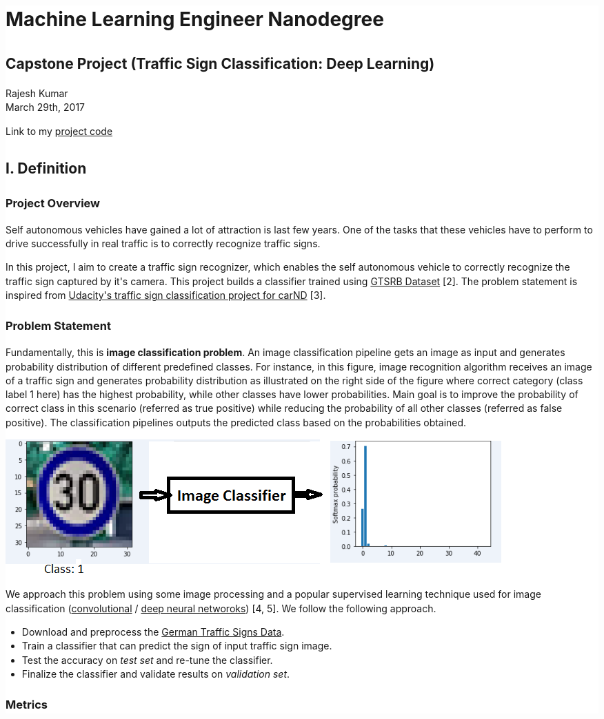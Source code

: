 # Machine Learning Engineer Nanodegree
## Capstone Project (Traffic Sign Classification: Deep Learning)
Rajesh Kumar  
March 29th, 2017


Link to my [project code](https://github.com/rajesh-iiith/Machine-Learning-Nanodegree/blob/master/Project-5/Traffic_Sign_Classifier.ipynb)


[//]: # (Image References)
[image_classification]: ./examples/my_writeup_images/image_classification.png "Image Classification"
[image_epochs]: ./examples/my_writeup_images/epochs.png "Epochs"
[image_freq_hist]: ./examples/my_writeup_images/hist1.png "Frequency Histogram"
[image_new_images]: ./examples/my_writeup_images/new_images.png "New Images"
[image_signs]: ./examples/my_writeup_images/signs.png "Traffic Signs"
[image_softmax]: ./examples/my_writeup_images/softmax.png "Softmax Histogram"
[image_placeholder]: ./examples/placeholder.png "Placeholder Image"
[image_after_gs]: ./examples/my_writeup_images/after_gs.png "After Grayscaling"
[image_before_gs]: ./examples/my_writeup_images/before_gs.png "Before Grayscaling"

## I. Definition

### Project Overview
Self autonomous vehicles have gained a lot of attraction is last few years. One of the tasks that these vehicles have to perform to drive successfully in real traffic is to correctly recognize traffic signs.  

In this project, I aim to create a traffic sign recognizer, which enables the self autonomous vehicle to correctly recognize the traffic sign captured by it's camera. This project builds a classifier trained using [GTSRB Dataset](http://benchmark.ini.rub.de/?section=gtsrb&subsection=dataset#Overview) [2]. The problem statement is inspired from [Udacity's traffic sign classification project for carND](https://github.com/udacity/CarND-Traffic-Sign-Classifier-Project) [3].


### Problem Statement

Fundamentally, this is __image classification problem__. An image classification pipeline gets an image as input and generates probability distribution of different predefined classes. For instance, in this figure, image recognition algorithm receives an image of a traffic sign and generates probability
distribution as illustrated on the right side of the figure where correct category (class label 1 here) has the highest probability, while other classes have lower probabilities. Main goal is to improve the probability of correct class in this scenario (referred as true positive) while reducing the probability of all other classes (referred as false positive). The classification pipelines outputs the predicted class based on the probabilities obtained.

![alt text][image_classification]

We approach this problem using some image processing and a popular supervised learning technique used for image classification ([convolutional](https://en.wikipedia.org/wiki/Convolutional_neural_network) / [deep neural networoks](https://en.wikipedia.org/wiki/Deep_learning)) [4, 5]. We follow the following approach.
- Download and preprocess the [German Traffic Signs Data](http://benchmark.ini.rub.de/?section=gtsrb&subsection=dataset#Overview).
- Train a classifier that can predict the sign of input traffic sign image. 
- Test the accuracy on _test set_ and re-tune the classifier.
- Finalize the classifier and validate results on _validation set_.


### Metrics
